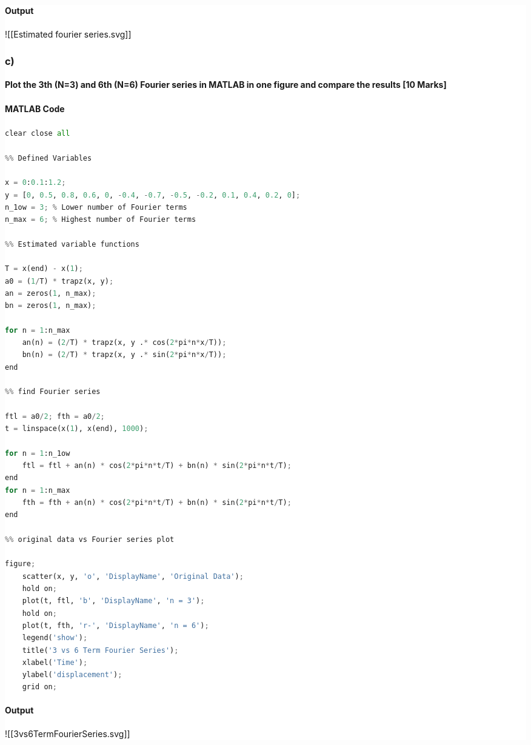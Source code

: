 #### Output
![[Estimated fourier series.svg]]

### c) 
**Plot the 3th (N=3) and 6th (N=6) Fourier series in MATLAB in one figure and compare the results [10 Marks]**
#### MATLAB Code
``` python
clear close all

%% Defined Variables

x = 0:0.1:1.2;
y = [0, 0.5, 0.8, 0.6, 0, -0.4, -0.7, -0.5, -0.2, 0.1, 0.4, 0.2, 0];
n_1ow = 3; % Lower number of Fourier terms
n_max = 6; % Highest number of Fourier terms
  
%% Estimated variable functions

T = x(end) - x(1);
a0 = (1/T) * trapz(x, y);
an = zeros(1, n_max);
bn = zeros(1, n_max);
  
for n = 1:n_max
	an(n) = (2/T) * trapz(x, y .* cos(2*pi*n*x/T));
	bn(n) = (2/T) * trapz(x, y .* sin(2*pi*n*x/T));
end
  
%% find Fourier series

ftl = a0/2; fth = a0/2;
t = linspace(x(1), x(end), 1000);
  
for n = 1:n_1ow
	ftl = ftl + an(n) * cos(2*pi*n*t/T) + bn(n) * sin(2*pi*n*t/T);
end
for n = 1:n_max
	fth = fth + an(n) * cos(2*pi*n*t/T) + bn(n) * sin(2*pi*n*t/T);
end
  
%% original data vs Fourier series plot

figure;
	scatter(x, y, 'o', 'DisplayName', 'Original Data');
	hold on;
	plot(t, ftl, 'b', 'DisplayName', 'n = 3');
	hold on;
	plot(t, fth, 'r-', 'DisplayName', 'n = 6');
	legend('show');
	title('3 vs 6 Term Fourier Series');
	xlabel('Time');
	ylabel('displacement');
	grid on;
```
#### Output
![[3vs6TermFourierSeries.svg]]
